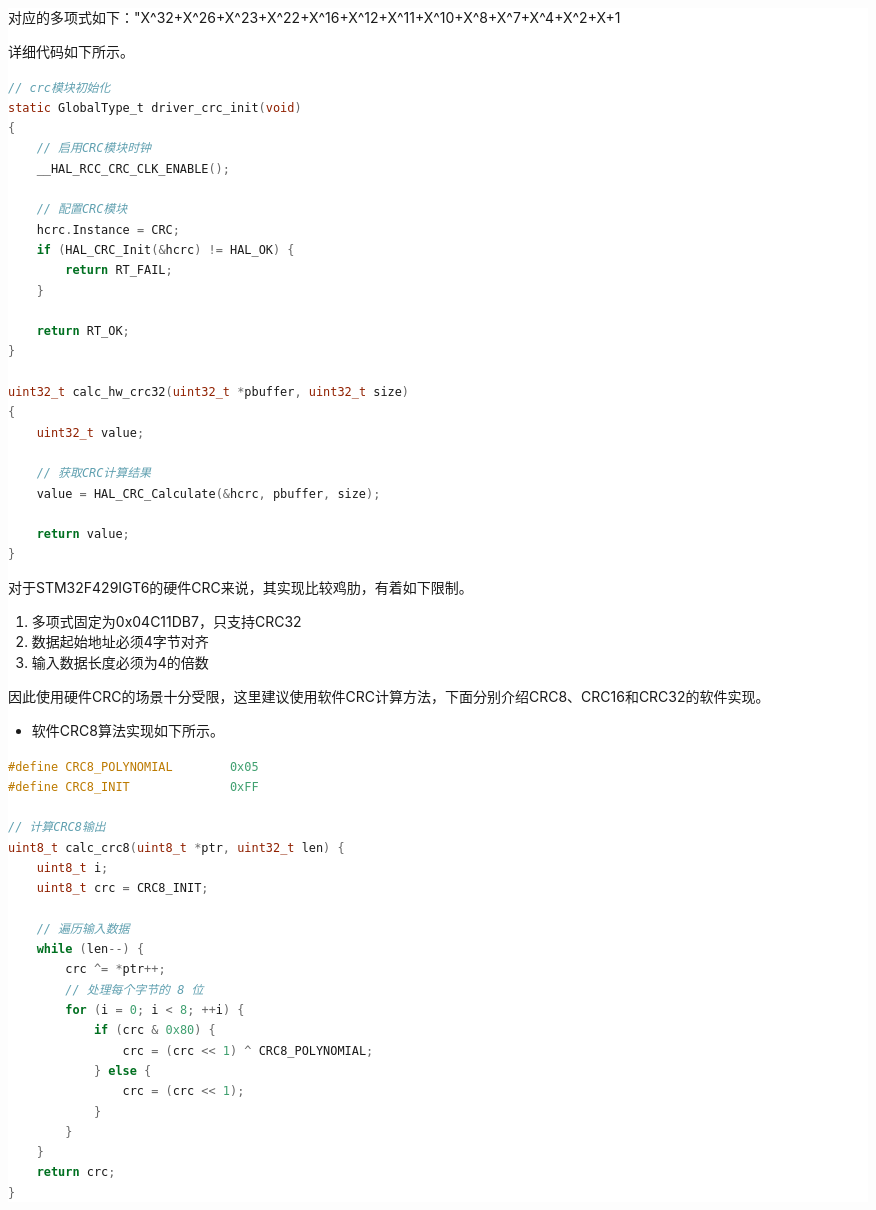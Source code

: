 对应的多项式如下："X^32+X^26+X^23+X^22+X^16+X^12+X^11+X^10+X^8+X^7+X^4+X^2+X+1

详细代码如下所示。

```c
// crc模块初始化
static GlobalType_t driver_crc_init(void)
{   
    // 启用CRC模块时钟
    __HAL_RCC_CRC_CLK_ENABLE();
    
    // 配置CRC模块
    hcrc.Instance = CRC;
    if (HAL_CRC_Init(&hcrc) != HAL_OK) {
        return RT_FAIL;
    }
    
    return RT_OK;
}

uint32_t calc_hw_crc32(uint32_t *pbuffer, uint32_t size)
{
    uint32_t value;
    
    // 获取CRC计算结果
    value = HAL_CRC_Calculate(&hcrc, pbuffer, size);
    
    return value;
}
```

对于STM32F429IGT6的硬件CRC来说，其实现比较鸡肋，有着如下限制。

1. 多项式固定为0x04C11DB7，只支持CRC32
2. 数据起始地址必须4字节对齐
3. 输入数据长度必须为4的倍数

因此使用硬件CRC的场景十分受限，这里建议使用软件CRC计算方法，下面分别介绍CRC8、CRC16和CRC32的软件实现。

- 软件CRC8算法实现如下所示。

```c
#define CRC8_POLYNOMIAL        0x05
#define CRC8_INIT              0xFF

// 计算CRC8输出
uint8_t calc_crc8(uint8_t *ptr, uint32_t len) {
    uint8_t i;
    uint8_t crc = CRC8_INIT;

    // 遍历输入数据
    while (len--) {
        crc ^= *ptr++;
        // 处理每个字节的 8 位
        for (i = 0; i < 8; ++i) {
            if (crc & 0x80) {
                crc = (crc << 1) ^ CRC8_POLYNOMIAL;
            } else {
                crc = (crc << 1);
            }
        }
    }
    return crc;
}
```
